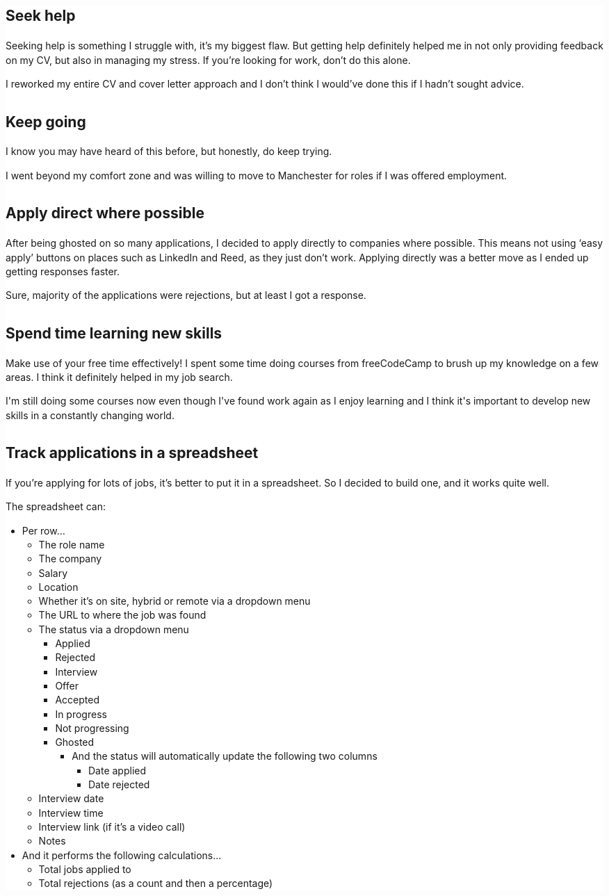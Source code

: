 ## Seek help

Seeking help is something I struggle with, it’s my biggest flaw. But getting help definitely helped me in not only providing feedback on my CV, but also in managing my stress. If you’re looking for work, don’t do this alone.

I reworked my entire CV and cover letter approach and I don’t think I would’ve done this if I hadn’t sought advice.

## Keep going

I know you may have heard of this before, but honestly, do keep trying.

I went beyond my comfort zone and was willing to move to Manchester for roles if I was offered employment.

## Apply direct where possible

After being ghosted on so many applications, I decided to apply directly to companies where possible. This means not using ‘easy apply’ buttons on places such as LinkedIn and Reed, as they just don’t work. Applying directly was a better move as I ended up getting responses faster.

Sure, majority of the applications were rejections, but at least I got a response.

## Spend time learning new skills

Make use of your free time effectively! I spent some time doing courses from freeCodeCamp to brush up my knowledge on a few areas. I think it definitely helped in my job search.

I'm still doing some courses now even though I've found work again as I enjoy learning and I think it's important to develop new skills in a constantly changing world.

## Track applications in a spreadsheet

If you’re applying for lots of jobs, it’s better to put it in a spreadsheet. So I decided to build one, and it works quite well.

The spreadsheet can:

- Per row…
    - The role name
    - The company
    - Salary
    - Location
    - Whether it’s on site, hybrid or remote via a dropdown menu
    - The URL to where the job was found
    - The status via a dropdown menu
        - Applied
        - Rejected
        - Interview
        - Offer
        - Accepted
        - In progress
        - Not progressing
        - Ghosted
            - And the status will automatically update the following two columns
                - Date applied
                - Date rejected
    - Interview date
    - Interview time
    - Interview link (if it’s a video call)
    - Notes
- And it performs the following calculations…
    - Total jobs applied to
    - Total rejections (as a count and then a percentage)